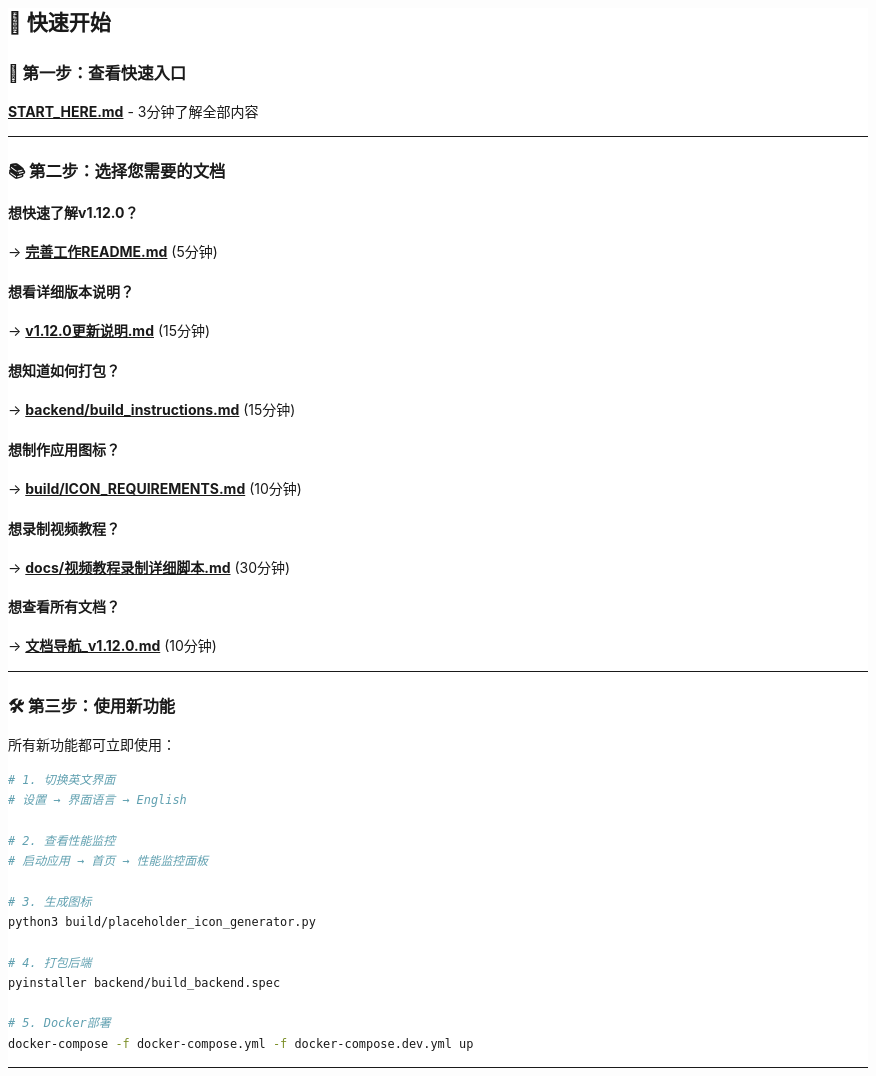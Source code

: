 
## 🚀 快速开始

### 📖 第一步：查看快速入口

**[START_HERE.md](START_HERE.md)** - 3分钟了解全部内容

---

### 📚 第二步：选择您需要的文档

#### 想快速了解v1.12.0？
→ **[完善工作README.md](完善工作README.md)** (5分钟)

#### 想看详细版本说明？
→ **[v1.12.0更新说明.md](v1.12.0更新说明.md)** (15分钟)

#### 想知道如何打包？
→ **[backend/build_instructions.md](backend/build_instructions.md)** (15分钟)

#### 想制作应用图标？
→ **[build/ICON_REQUIREMENTS.md](build/ICON_REQUIREMENTS.md)** (10分钟)

#### 想录制视频教程？
→ **[docs/视频教程录制详细脚本.md](docs/视频教程录制详细脚本.md)** (30分钟)

#### 想查看所有文档？
→ **[文档导航_v1.12.0.md](文档导航_v1.12.0.md)** (10分钟)

---

### 🛠️ 第三步：使用新功能

所有新功能都可立即使用：

```bash
# 1. 切换英文界面
# 设置 → 界面语言 → English

# 2. 查看性能监控
# 启动应用 → 首页 → 性能监控面板

# 3. 生成图标
python3 build/placeholder_icon_generator.py

# 4. 打包后端
pyinstaller backend/build_backend.spec

# 5. Docker部署
docker-compose -f docker-compose.yml -f docker-compose.dev.yml up
```

---
